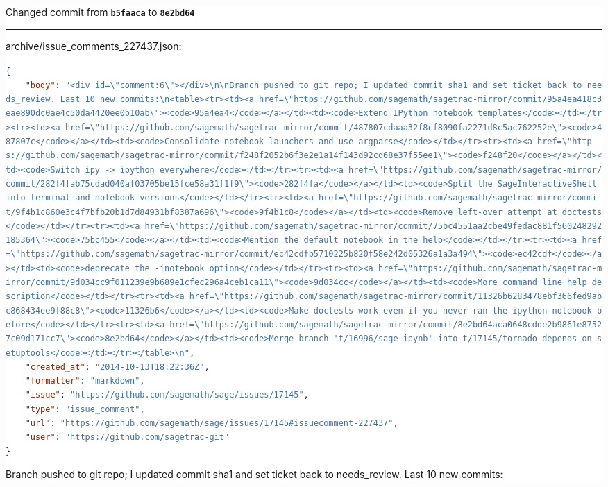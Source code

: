 Changed commit from **[`b5faaca`](https://github.com/sagemath/sagetrac-mirror/commit/b5faaca036769434c5c6873e6c07c227f351dadb)** to **[`8e2bd64`](https://github.com/sagemath/sagetrac-mirror/commit/8e2bd64aca0648cdde2b9861e87527c09d171cc7)**



---

archive/issue_comments_227437.json:
```json
{
    "body": "<div id=\"comment:6\"></div>\n\nBranch pushed to git repo; I updated commit sha1 and set ticket back to needs_review. Last 10 new commits:\n<table><tr><td><a href=\"https://github.com/sagemath/sagetrac-mirror/commit/95a4ea418c3eae890dc0ae4c50da4420ee0b10ab\"><code>95a4ea4</code></a></td><td><code>Extend IPython notebook templates</code></td></tr><tr><td><a href=\"https://github.com/sagemath/sagetrac-mirror/commit/487807cdaaa32f8cf8090fa2271d8c5ac762252e\"><code>487807c</code></a></td><td><code>Consolidate notebook launchers and use argparse</code></td></tr><tr><td><a href=\"https://github.com/sagemath/sagetrac-mirror/commit/f248f2052b6f3e2e1a14f143d92cd68e37f55ee1\"><code>f248f20</code></a></td><td><code>Switch ipy -> ipython everywhere</code></td></tr><tr><td><a href=\"https://github.com/sagemath/sagetrac-mirror/commit/282f4fab75cdad040af03705be15fce58a31f1f9\"><code>282f4fa</code></a></td><td><code>Split the SageInteractiveShell into terminal and notebook versions</code></td></tr><tr><td><a href=\"https://github.com/sagemath/sagetrac-mirror/commit/9f4b1c860e3c4f7bfb20b1d7d84931bf8387a696\"><code>9f4b1c8</code></a></td><td><code>Remove left-over attempt at doctests</code></td></tr><tr><td><a href=\"https://github.com/sagemath/sagetrac-mirror/commit/75bc4551aa2cbe49fedac881f560248292185364\"><code>75bc455</code></a></td><td><code>Mention the default notebook in the help</code></td></tr><tr><td><a href=\"https://github.com/sagemath/sagetrac-mirror/commit/ec42cdfb5710225b820f58e242d05326a1a3a494\"><code>ec42cdf</code></a></td><td><code>deprecate the -inotebook option</code></td></tr><tr><td><a href=\"https://github.com/sagemath/sagetrac-mirror/commit/9d034cc9f011239e9b689e1cfec296a4ceb1ca11\"><code>9d034cc</code></a></td><td><code>More command line help description</code></td></tr><tr><td><a href=\"https://github.com/sagemath/sagetrac-mirror/commit/11326b6283478ebf366fed9abc868434ee9f88c8\"><code>11326b6</code></a></td><td><code>Make doctests work even if you never ran the ipython notebook before</code></td></tr><tr><td><a href=\"https://github.com/sagemath/sagetrac-mirror/commit/8e2bd64aca0648cdde2b9861e87527c09d171cc7\"><code>8e2bd64</code></a></td><td><code>Merge branch 't/16996/sage_ipynb' into t/17145/tornado_depends_on_setuptools</code></td></tr></table>\n",
    "created_at": "2014-10-13T18:22:36Z",
    "formatter": "markdown",
    "issue": "https://github.com/sagemath/sage/issues/17145",
    "type": "issue_comment",
    "url": "https://github.com/sagemath/sage/issues/17145#issuecomment-227437",
    "user": "https://github.com/sagetrac-git"
}
```

<div id="comment:6"></div>

Branch pushed to git repo; I updated commit sha1 and set ticket back to needs_review. Last 10 new commits: